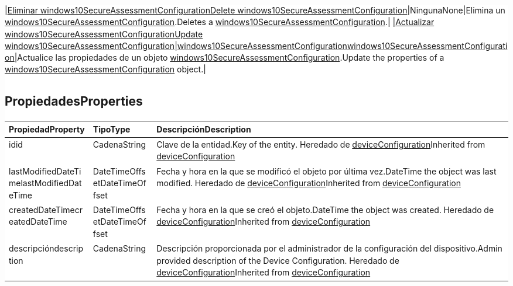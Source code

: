 |[<span data-ttu-id="8fb32-120">Eliminar windows10SecureAssessmentConfiguration</span><span class="sxs-lookup"><span data-stu-id="8fb32-120">Delete windows10SecureAssessmentConfiguration</span></span>](../api/intune-deviceconfig-windows10secureassessmentconfiguration-delete.md)|<span data-ttu-id="8fb32-121">Ninguna</span><span class="sxs-lookup"><span data-stu-id="8fb32-121">None</span></span>|<span data-ttu-id="8fb32-122">Elimina un [windows10SecureAssessmentConfiguration](../resources/intune-deviceconfig-windows10secureassessmentconfiguration.md).</span><span class="sxs-lookup"><span data-stu-id="8fb32-122">Deletes a [windows10SecureAssessmentConfiguration](../resources/intune-deviceconfig-windows10secureassessmentconfiguration.md).</span></span>|
|[<span data-ttu-id="8fb32-123">Actualizar windows10SecureAssessmentConfiguration</span><span class="sxs-lookup"><span data-stu-id="8fb32-123">Update windows10SecureAssessmentConfiguration</span></span>](../api/intune-deviceconfig-windows10secureassessmentconfiguration-update.md)|[<span data-ttu-id="8fb32-124">windows10SecureAssessmentConfiguration</span><span class="sxs-lookup"><span data-stu-id="8fb32-124">windows10SecureAssessmentConfiguration</span></span>](../resources/intune-deviceconfig-windows10secureassessmentconfiguration.md)|<span data-ttu-id="8fb32-125">Actualice las propiedades de un objeto [windows10SecureAssessmentConfiguration](../resources/intune-deviceconfig-windows10secureassessmentconfiguration.md).</span><span class="sxs-lookup"><span data-stu-id="8fb32-125">Update the properties of a [windows10SecureAssessmentConfiguration](../resources/intune-deviceconfig-windows10secureassessmentconfiguration.md) object.</span></span>|

## <a name="properties"></a><span data-ttu-id="8fb32-126">Propiedades</span><span class="sxs-lookup"><span data-stu-id="8fb32-126">Properties</span></span>
|<span data-ttu-id="8fb32-127">Propiedad</span><span class="sxs-lookup"><span data-stu-id="8fb32-127">Property</span></span>|<span data-ttu-id="8fb32-128">Tipo</span><span class="sxs-lookup"><span data-stu-id="8fb32-128">Type</span></span>|<span data-ttu-id="8fb32-129">Descripción</span><span class="sxs-lookup"><span data-stu-id="8fb32-129">Description</span></span>|
|:---|:---|:---|
|<span data-ttu-id="8fb32-130">id</span><span class="sxs-lookup"><span data-stu-id="8fb32-130">id</span></span>|<span data-ttu-id="8fb32-131">Cadena</span><span class="sxs-lookup"><span data-stu-id="8fb32-131">String</span></span>|<span data-ttu-id="8fb32-132">Clave de la entidad.</span><span class="sxs-lookup"><span data-stu-id="8fb32-132">Key of the entity.</span></span> <span data-ttu-id="8fb32-133">Heredado de [deviceConfiguration](../resources/intune-deviceconfig-deviceconfiguration.md)</span><span class="sxs-lookup"><span data-stu-id="8fb32-133">Inherited from [deviceConfiguration](../resources/intune-deviceconfig-deviceconfiguration.md)</span></span>|
|<span data-ttu-id="8fb32-134">lastModifiedDateTime</span><span class="sxs-lookup"><span data-stu-id="8fb32-134">lastModifiedDateTime</span></span>|<span data-ttu-id="8fb32-135">DateTimeOffset</span><span class="sxs-lookup"><span data-stu-id="8fb32-135">DateTimeOffset</span></span>|<span data-ttu-id="8fb32-136">Fecha y hora en la que se modificó el objeto por última vez.</span><span class="sxs-lookup"><span data-stu-id="8fb32-136">DateTime the object was last modified.</span></span> <span data-ttu-id="8fb32-137">Heredado de [deviceConfiguration](../resources/intune-deviceconfig-deviceconfiguration.md)</span><span class="sxs-lookup"><span data-stu-id="8fb32-137">Inherited from [deviceConfiguration](../resources/intune-deviceconfig-deviceconfiguration.md)</span></span>|
|<span data-ttu-id="8fb32-138">createdDateTime</span><span class="sxs-lookup"><span data-stu-id="8fb32-138">createdDateTime</span></span>|<span data-ttu-id="8fb32-139">DateTimeOffset</span><span class="sxs-lookup"><span data-stu-id="8fb32-139">DateTimeOffset</span></span>|<span data-ttu-id="8fb32-140">Fecha y hora en la que se creó el objeto.</span><span class="sxs-lookup"><span data-stu-id="8fb32-140">DateTime the object was created.</span></span> <span data-ttu-id="8fb32-141">Heredado de [deviceConfiguration](../resources/intune-deviceconfig-deviceconfiguration.md)</span><span class="sxs-lookup"><span data-stu-id="8fb32-141">Inherited from [deviceConfiguration](../resources/intune-deviceconfig-deviceconfiguration.md)</span></span>|
|<span data-ttu-id="8fb32-142">descripción</span><span class="sxs-lookup"><span data-stu-id="8fb32-142">description</span></span>|<span data-ttu-id="8fb32-143">Cadena</span><span class="sxs-lookup"><span data-stu-id="8fb32-143">String</span></span>|<span data-ttu-id="8fb32-144">Descripción proporcionada por el administrador de la configuración del dispositivo.</span><span class="sxs-lookup"><span data-stu-id="8fb32-144">Admin provided description of the Device Configuration.</span></span> <span data-ttu-id="8fb32-145">Heredado de [deviceConfiguration](../resources/intune-deviceconfig-deviceconfiguration.md)</span><span class="sxs-lookup"><span data-stu-id="8fb32-145">Inherited from [deviceConfiguration](../resources/intune-deviceconfig-deviceconfiguration.md)</span></span>|